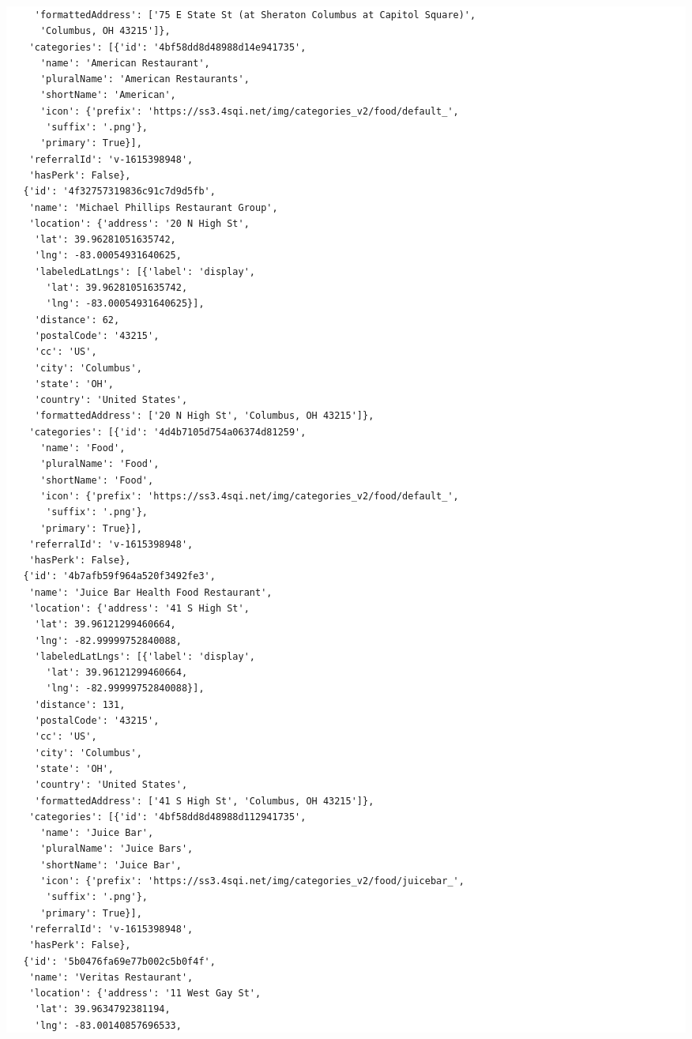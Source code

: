          'formattedAddress': ['75 E State St (at Sheraton Columbus at Capitol Square)',
          'Columbus, OH 43215']},
        'categories': [{'id': '4bf58dd8d48988d14e941735',
          'name': 'American Restaurant',
          'pluralName': 'American Restaurants',
          'shortName': 'American',
          'icon': {'prefix': 'https://ss3.4sqi.net/img/categories_v2/food/default_',
           'suffix': '.png'},
          'primary': True}],
        'referralId': 'v-1615398948',
        'hasPerk': False},
       {'id': '4f32757319836c91c7d9d5fb',
        'name': 'Michael Phillips Restaurant Group',
        'location': {'address': '20 N High St',
         'lat': 39.96281051635742,
         'lng': -83.00054931640625,
         'labeledLatLngs': [{'label': 'display',
           'lat': 39.96281051635742,
           'lng': -83.00054931640625}],
         'distance': 62,
         'postalCode': '43215',
         'cc': 'US',
         'city': 'Columbus',
         'state': 'OH',
         'country': 'United States',
         'formattedAddress': ['20 N High St', 'Columbus, OH 43215']},
        'categories': [{'id': '4d4b7105d754a06374d81259',
          'name': 'Food',
          'pluralName': 'Food',
          'shortName': 'Food',
          'icon': {'prefix': 'https://ss3.4sqi.net/img/categories_v2/food/default_',
           'suffix': '.png'},
          'primary': True}],
        'referralId': 'v-1615398948',
        'hasPerk': False},
       {'id': '4b7afb59f964a520f3492fe3',
        'name': 'Juice Bar Health Food Restaurant',
        'location': {'address': '41 S High St',
         'lat': 39.96121299460664,
         'lng': -82.99999752840088,
         'labeledLatLngs': [{'label': 'display',
           'lat': 39.96121299460664,
           'lng': -82.99999752840088}],
         'distance': 131,
         'postalCode': '43215',
         'cc': 'US',
         'city': 'Columbus',
         'state': 'OH',
         'country': 'United States',
         'formattedAddress': ['41 S High St', 'Columbus, OH 43215']},
        'categories': [{'id': '4bf58dd8d48988d112941735',
          'name': 'Juice Bar',
          'pluralName': 'Juice Bars',
          'shortName': 'Juice Bar',
          'icon': {'prefix': 'https://ss3.4sqi.net/img/categories_v2/food/juicebar_',
           'suffix': '.png'},
          'primary': True}],
        'referralId': 'v-1615398948',
        'hasPerk': False},
       {'id': '5b0476fa69e77b002c5b0f4f',
        'name': 'Veritas Restaurant',
        'location': {'address': '11 West Gay St',
         'lat': 39.9634792381194,
         'lng': -83.00140857696533,